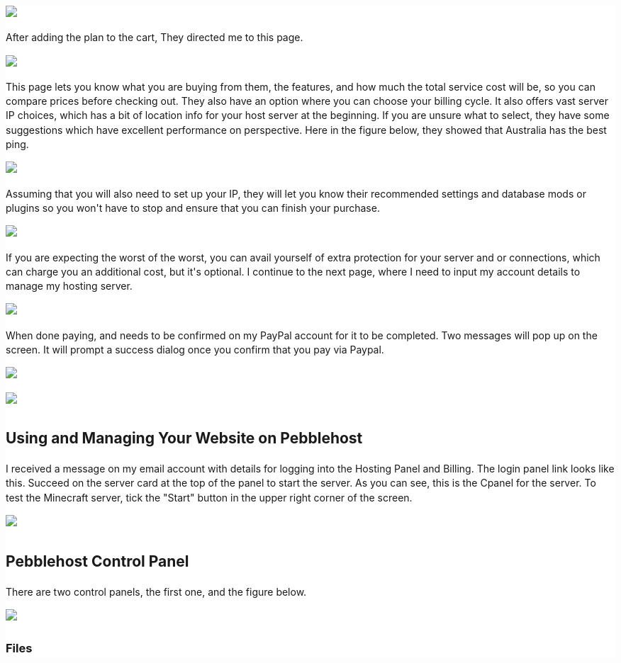 ![](https://lh6.googleusercontent.com/pYN40-xyOCkJlijq0hicfxU6W9YG1LketxGwPMP-scD_7jtdCOeOnLlBTQ716fwXGLT7SzaQw-kNLovDYMG1r3hQUZ-MW8UT_l5E9-Sw3AYXp0Vgh4Mdl0fqIHh98VRuiL7KreaGRefGUyyZJIhrJsM)

After adding the plan to the cart, They directed me to this page.

![](https://lh6.googleusercontent.com/7WxwAlR944JFe4spHXa988nKT0ErUHo1_dLuJK8xg7uehojuh4DwK-E0tM8p_kxyZZ-VP3mhGcqGDd0LuAbUiXScSQe8M8_Qk5O8QAGmp66CmSlEilmxlTt1lva-dgf1CaB5wcxxEDGF6DRRguiUwrQ)

This page lets you know what you are buying from them, the features, and how much the total service cost will be, so you can compare prices before checking out. They also have an option where you can choose your billing cycle. It also offers vast server IP choices, which has a bit of location info for your host server at the beginning. If you are unsure what to select, they have some suggestions which have excellent performance on perspective. Here in the figure below, they showed that Australia has the best ping.

![](https://lh6.googleusercontent.com/WJ7WLlEuzPZMvDjzk5L3o8cIynPsb4Ju0FaiseeXaejG4-fgsxMbZd6IinpG4Eor-qTuzk4HhdzWqRypB-N3aBXEpTy2C4u4D3vujQrGIYPUTSs59AvN6q1eFszKN4qGCiuAxWXW_az_pmp8H8wG2c4)

Assuming that you will also need to set up your IP, they will let you know their recommended settings and database mods or plugins so you won't have to stop and ensure that you can finish your purchase.

![](https://lh3.googleusercontent.com/82_O9QBbP2FKKQw7BSCjvnqH0x9CJscOxsg3n-YJ0n1X2zAu_kXCKPgbGHiJORWKzh65ipiTU64FOsxDqCNr3H-UD7uV9U_J5RYvWGoYu8l3dB_Imrt5kMY-G5kGnOQA65XHoaTlszmr4qaM8hsS5Qo)

If you are expecting the worst of the worst, you can avail yourself of extra protection for your server and or connections, which can charge you an additional cost, but it's optional. I continue to the next page, where I need to input my account details to manage my hosting server. 

![](https://lh6.googleusercontent.com/puEG5O7oEEzO_PDiQcs5FV1pEZHNM8ahKuFvsHWljxEnPzKvrin4gMnZor0AmYiO-c14jL3YeHb5xct3QlSFlexryOyY9r2dHJrSum_WMP5UngQAPmSCcsmOKXWLNlJd8J1Ud8nEV4kBv61c4Qdu-n0)

When done paying, and needs to be confirmed on my PayPal account for it to be completed. Two messages will pop up on the screen. It will prompt a success dialog once you confirm that you pay via Paypal.

![](https://lh5.googleusercontent.com/zQLpFx0HUvgLlsycQV2d1zGuv9jXm431nQyP1gJg_vDb4JJu036rjjS1-nC5icRC3vItBr7eNH7Fucba4gv5rZ4i5q3HBveX2ZcbbV0rBwAaXsm1aDKpPKqnYjnsFr3X1HEG_h4gxBDYnJivQExSkMI)

![](https://lh3.googleusercontent.com/AGV2zT2xtjTdCasT0VCXpL1nDjoPIEExBe24VRH9hw6uooKtg2YUwpa1ORT5ITZCLgJXK07zpGNJ6rZ46KClT2yjYUtOdCto8VmTUcaU94tsBXDnBclzMz8j4VN3NhwGJ4AuUiWnET1G11S5NtMsi-0)

## Using and Managing Your Website on Pebblehost

I received a message on my email account with details for logging into the Hosting Panel and Billing. The login panel link looks like this. Succeed on the server card at the top of the panel to start the server. As you can see, this is the Cpanel for the server. To test the Minecraft server, tick the "Start" button in the upper right corner of the screen.

![](https://lh4.googleusercontent.com/F5W4cUoPbyCPp0dn6odtViqdwFVH6UeFaSKe04n4Z1ty1-98YvM5wp5eNj_NPdPMhkvtK9NGCeZODi54dz-cJmpQVoWiaIiQUCARul1fNKCvqLtn-9snpu-3s1qvpFSxjQevQG6YUpZE68TbXBxIz-g)

## Pebblehost Control Panel

There are two control panels, the first one, and the figure below.

![](https://lh6.googleusercontent.com/dKyoEWez82xxT3tuYbpqlXUjlJazKbgVU28uJZ9xlVAPebWkhTsFFmb_PVccuvrZRn4kJ9R1ueW3aOeYYRH0OXxdFWc1ACVUXZwglO8GvPQQv_aQaYeFInEKbnYsXuYrx3OigbmZV3MTKVbJw7W1p0M)

### Files
